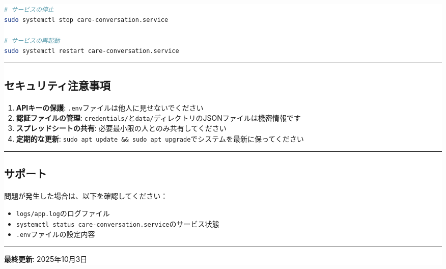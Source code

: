 ```bash
# サービスの停止
sudo systemctl stop care-conversation.service

# サービスの再起動
sudo systemctl restart care-conversation.service
```

---

## セキュリティ注意事項

1. **APIキーの保護**: `.env`ファイルは他人に見せないでください
2. **認証ファイルの管理**: `credentials/`と`data/`ディレクトリのJSONファイルは機密情報です
3. **スプレッドシートの共有**: 必要最小限の人とのみ共有してください
4. **定期的な更新**: `sudo apt update && sudo apt upgrade`でシステムを最新に保ってください

---

## サポート

問題が発生した場合は、以下を確認してください：
- `logs/app.log`のログファイル
- `systemctl status care-conversation.service`のサービス状態
- `.env`ファイルの設定内容

---

**最終更新**: 2025年10月3日






